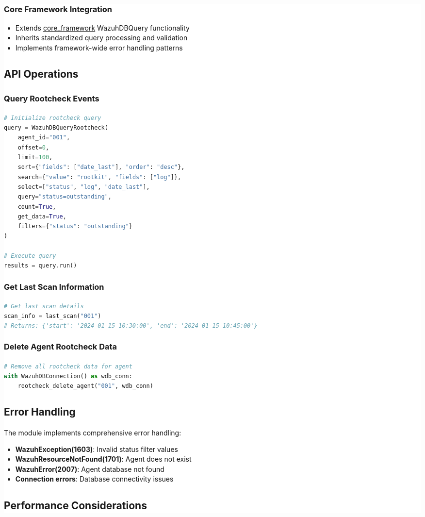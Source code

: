 ### Core Framework Integration
- Extends [core_framework](core_framework.md) WazuhDBQuery functionality
- Inherits standardized query processing and validation
- Implements framework-wide error handling patterns

## API Operations

### Query Rootcheck Events
```python
# Initialize rootcheck query
query = WazuhDBQueryRootcheck(
    agent_id="001",
    offset=0,
    limit=100,
    sort={"fields": ["date_last"], "order": "desc"},
    search={"value": "rootkit", "fields": ["log"]},
    select=["status", "log", "date_last"],
    query="status=outstanding",
    count=True,
    get_data=True,
    filters={"status": "outstanding"}
)

# Execute query
results = query.run()
```

### Get Last Scan Information
```python
# Get last scan details
scan_info = last_scan("001")
# Returns: {'start': '2024-01-15 10:30:00', 'end': '2024-01-15 10:45:00'}
```

### Delete Agent Rootcheck Data
```python
# Remove all rootcheck data for agent
with WazuhDBConnection() as wdb_conn:
    rootcheck_delete_agent("001", wdb_conn)
```

## Error Handling

The module implements comprehensive error handling:

- **WazuhException(1603)**: Invalid status filter values
- **WazuhResourceNotFound(1701)**: Agent does not exist
- **WazuhError(2007)**: Agent database not found
- **Connection errors**: Database connectivity issues

## Performance Considerations
